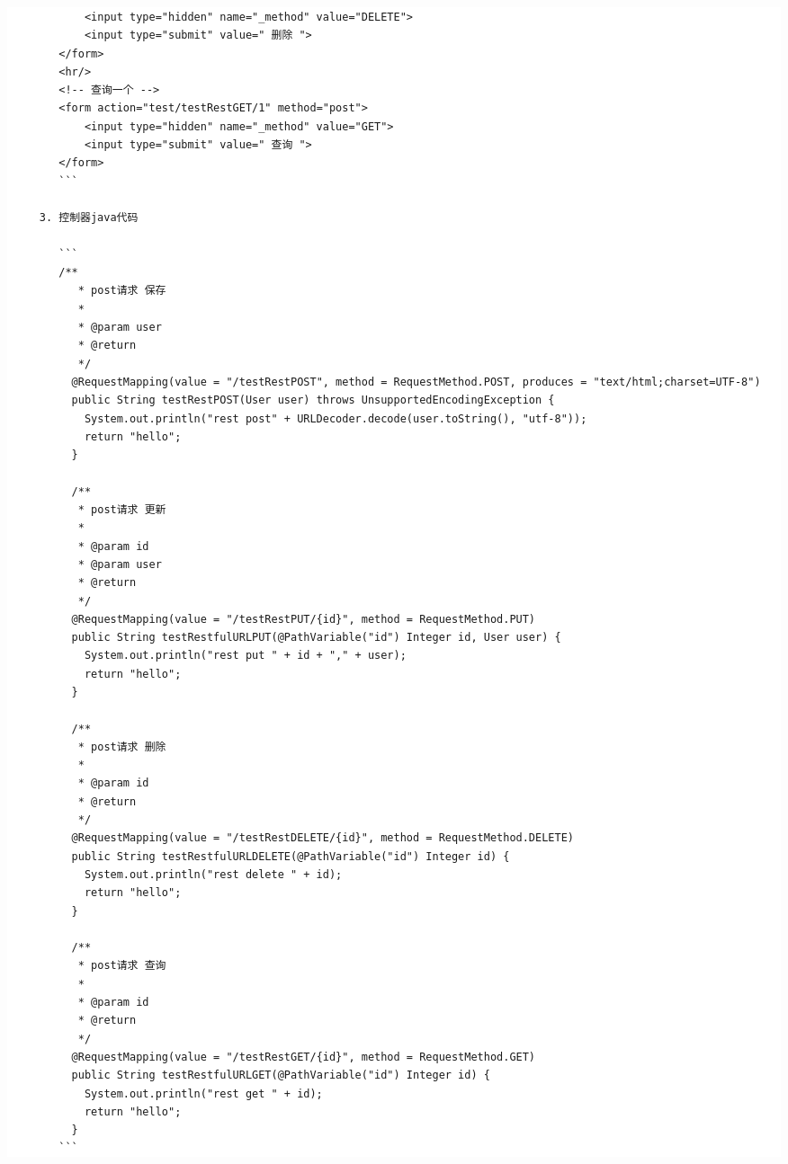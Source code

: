                 <input type="hidden" name="_method" value="DELETE">
                <input type="submit" value=" 删除 ">
            </form>
            <hr/>
            <!-- 查询一个 -->
            <form action="test/testRestGET/1" method="post">
                <input type="hidden" name="_method" value="GET">
                <input type="submit" value=" 查询 ">
            </form>
            ```

         3. 控制器java代码

            ```
            /**
               * post请求 保存
               *
               * @param user
               * @return
               */
              @RequestMapping(value = "/testRestPOST", method = RequestMethod.POST, produces = "text/html;charset=UTF-8")
              public String testRestPOST(User user) throws UnsupportedEncodingException {
                System.out.println("rest post" + URLDecoder.decode(user.toString(), "utf-8"));
                return "hello";
              }
            
              /**
               * post请求 更新
               *
               * @param id
               * @param user
               * @return
               */
              @RequestMapping(value = "/testRestPUT/{id}", method = RequestMethod.PUT)
              public String testRestfulURLPUT(@PathVariable("id") Integer id, User user) {
                System.out.println("rest put " + id + "," + user);
                return "hello";
              }
            
              /**
               * post请求 删除
               *
               * @param id
               * @return
               */
              @RequestMapping(value = "/testRestDELETE/{id}", method = RequestMethod.DELETE)
              public String testRestfulURLDELETE(@PathVariable("id") Integer id) {
                System.out.println("rest delete " + id);
                return "hello";
              }
            
              /**
               * post请求 查询
               *
               * @param id
               * @return
               */
              @RequestMapping(value = "/testRestGET/{id}", method = RequestMethod.GET)
              public String testRestfulURLGET(@PathVariable("id") Integer id) {
                System.out.println("rest get " + id);
                return "hello";
              }
            ```
